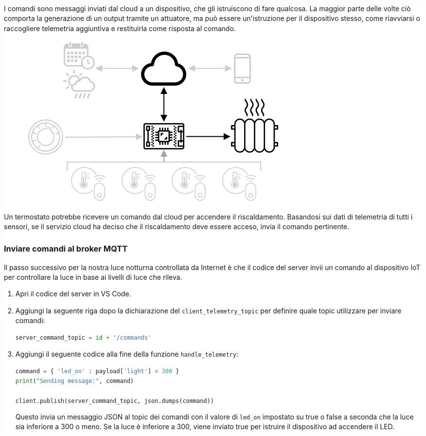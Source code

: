 I comandi sono messaggi inviati dal cloud a un dispositivo, che gli istruiscono di fare qualcosa. La maggior parte delle volte ciò comporta la generazione di un output tramite un attuatore, ma può essere un'istruzione per il dispositivo stesso, come riavviarsi o raccogliere telemetria aggiuntiva e restituirla come risposta al comando.

![Un termostato connesso a Internet che riceve un comando per accendere il riscaldamento](../../../../../translated_images/commands.d6c06bbbb3a02cce95f2831a1c331daf6dedd4e470c4aa2b0ae54f332016e504.it.png)

Un termostato potrebbe ricevere un comando dal cloud per accendere il riscaldamento. Basandosi sui dati di telemetria di tutti i sensori, se il servizio cloud ha deciso che il riscaldamento deve essere acceso, invia il comando pertinente.

### Inviare comandi al broker MQTT

Il passo successivo per la nostra luce notturna controllata da Internet è che il codice del server invii un comando al dispositivo IoT per controllare la luce in base ai livelli di luce che rileva.

1. Apri il codice del server in VS Code.

1. Aggiungi la seguente riga dopo la dichiarazione del `client_telemetry_topic` per definire quale topic utilizzare per inviare comandi:

    ```python
    server_command_topic = id + '/commands'
    ```

1. Aggiungi il seguente codice alla fine della funzione `handle_telemetry`:

    ```python
    command = { 'led_on' : payload['light'] < 300 }
    print("Sending message:", command)
    
    client.publish(server_command_topic, json.dumps(command))
    ```

    Questo invia un messaggio JSON al topic dei comandi con il valore di `led_on` impostato su true o false a seconda che la luce sia inferiore a 300 o meno. Se la luce è inferiore a 300, viene inviato true per istruire il dispositivo ad accendere il LED.
